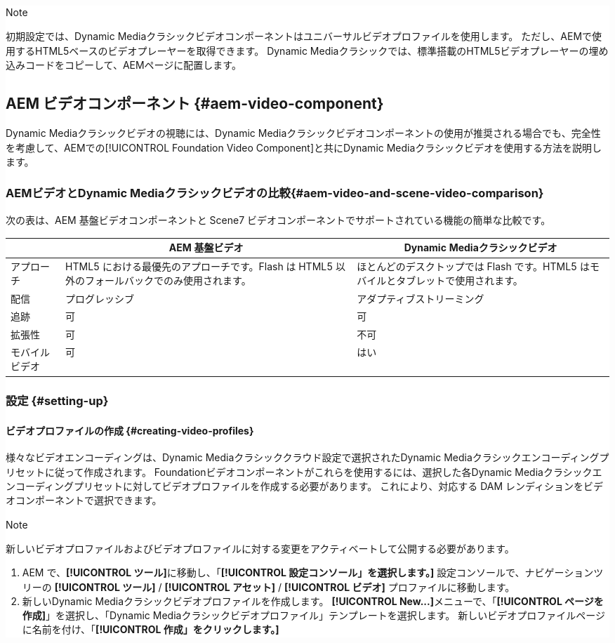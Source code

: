 
>[!NOTE]
>
>初期設定では、Dynamic Mediaクラシックビデオコンポーネントはユニバーサルビデオプロファイルを使用します。 ただし、AEMで使用するHTML5ベースのビデオプレーヤーを取得できます。 Dynamic Mediaクラシックでは、標準搭載のHTML5ビデオプレーヤーの埋め込みコードをコピーして、AEMページに配置します。


## AEM ビデオコンポーネント {#aem-video-component}

Dynamic Mediaクラシックビデオの視聴には、Dynamic Mediaクラシックビデオコンポーネントの使用が推奨される場合でも、完全性を考慮して、AEMでの[!UICONTROL Foundation Video Component]と共にDynamic Mediaクラシックビデオを使用する方法を説明します。

### AEMビデオとDynamic Mediaクラシックビデオの比較{#aem-video-and-scene-video-comparison}

次の表は、AEM 基盤ビデオコンポーネントと Scene7 ビデオコンポーネントでサポートされている機能の簡単な比較です。

|  | AEM 基盤ビデオ | Dynamic Mediaクラシックビデオ |
|---|---|---|
| アプローチ | HTML5 における最優先のアプローチです。Flash は HTML5 以外のフォールバックでのみ使用されます。 | ほとんどのデスクトップでは Flash です。HTML5 はモバイルとタブレットで使用されます。 |
| 配信 | プログレッシブ | アダプティブストリーミング |
| 追跡 | 可 | 可 |
| 拡張性 | 可 | 不可 |
| モバイルビデオ | 可 | はい |

### 設定  {#setting-up}

#### ビデオプロファイルの作成 {#creating-video-profiles}

様々なビデオエンコーディングは、Dynamic Mediaクラシッククラウド設定で選択されたDynamic Mediaクラシックエンコーディングプリセットに従って作成されます。 Foundationビデオコンポーネントがこれらを使用するには、選択した各Dynamic Mediaクラシックエンコーディングプリセットに対してビデオプロファイルを作成する必要があります。 これにより、対応する DAM レンディションをビデオコンポーネントで選択できます。

>[!NOTE]
>
>新しいビデオプロファイルおよびビデオプロファイルに対する変更をアクティベートして公開する必要があります。

1. AEM で、**[!UICONTROL ツール]**&#x200B;に移動し、「**[!UICONTROL 設定コンソール」を選択します。]** 設定コンソールで、ナビゲーションツリーの **[!UICONTROL ツール]** / **[!UICONTROL アセット]** / **[!UICONTROL ビデオ]** プロファイルに移動します。
1. 新しいDynamic Mediaクラシックビデオプロファイルを作成します。 **[!UICONTROL New...]**&#x200B;メニューで、「**[!UICONTROL ページを作成]**」を選択し、「Dynamic Mediaクラシックビデオプロファイル」テンプレートを選択します。 新しいビデオプロファイルページに名前を付け、「**[!UICONTROL 作成」をクリックします。]**
